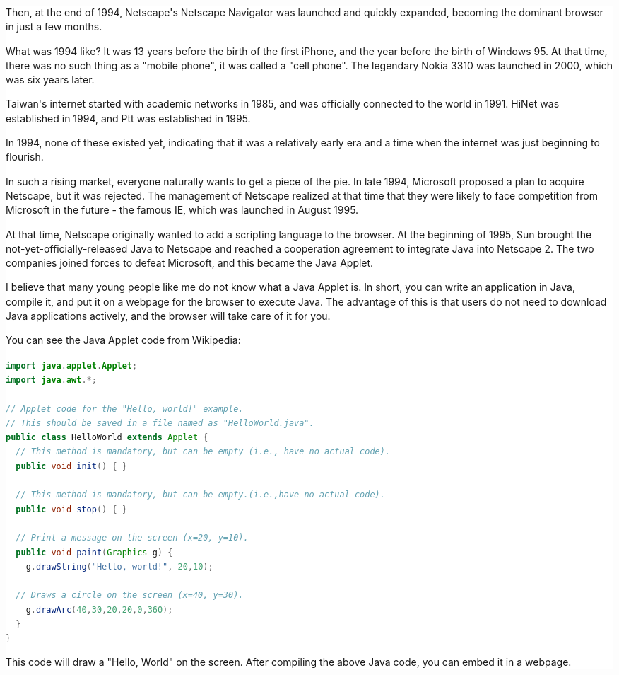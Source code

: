 Then, at the end of 1994, Netscape's Netscape Navigator was launched and quickly expanded, becoming the dominant browser in just a few months.

What was 1994 like? It was 13 years before the birth of the first iPhone, and the year before the birth of Windows 95. At that time, there was no such thing as a "mobile phone", it was called a "cell phone". The legendary Nokia 3310 was launched in 2000, which was six years later.

Taiwan's internet started with academic networks in 1985, and was officially connected to the world in 1991. HiNet was established in 1994, and Ptt was established in 1995.

In 1994, none of these existed yet, indicating that it was a relatively early era and a time when the internet was just beginning to flourish.

In such a rising market, everyone naturally wants to get a piece of the pie. In late 1994, Microsoft proposed a plan to acquire Netscape, but it was rejected. The management of Netscape realized at that time that they were likely to face competition from Microsoft in the future - the famous IE, which was launched in August 1995.

At that time, Netscape originally wanted to add a scripting language to the browser. At the beginning of 1995, Sun brought the not-yet-officially-released Java to Netscape and reached a cooperation agreement to integrate Java into Netscape 2. The two companies joined forces to defeat Microsoft, and this became the Java Applet.

I believe that many young people like me do not know what a Java Applet is. In short, you can write an application in Java, compile it, and put it on a webpage for the browser to execute Java. The advantage of this is that users do not need to download Java applications actively, and the browser will take care of it for you.

You can see the Java Applet code from [Wikipedia](https://en.wikipedia.org/wiki/Java_applet):

``` java
import java.applet.Applet;
import java.awt.*;

// Applet code for the "Hello, world!" example.
// This should be saved in a file named as "HelloWorld.java".
public class HelloWorld extends Applet {
  // This method is mandatory, but can be empty (i.e., have no actual code).
  public void init() { }

  // This method is mandatory, but can be empty.(i.e.,have no actual code).
  public void stop() { }

  // Print a message on the screen (x=20, y=10).
  public void paint(Graphics g) {
    g.drawString("Hello, world!", 20,10);
  
  // Draws a circle on the screen (x=40, y=30).
    g.drawArc(40,30,20,20,0,360);
  }
}
```

This code will draw a "Hello, World" on the screen. After compiling the above Java code, you can embed it in a webpage.
